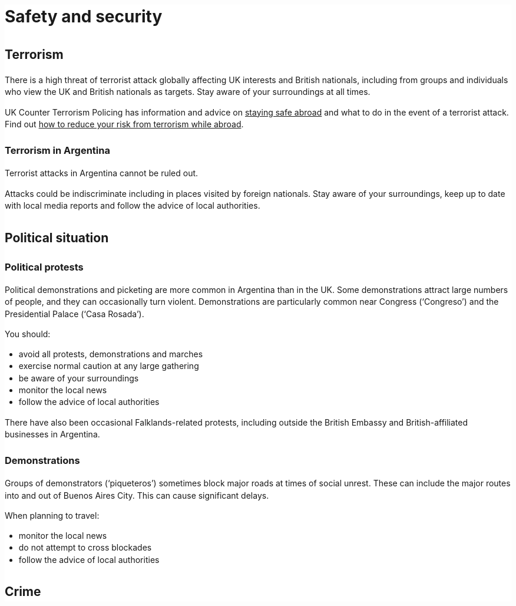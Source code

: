 # Safety and security

## Terrorism

There is a high threat of terrorist attack globally affecting UK interests and British nationals, including from groups and individuals who view the UK and British nationals as targets. Stay aware of your surroundings at all times.

UK Counter Terrorism Policing has information and advice on [staying safe abroad](https://www.counterterrorism.police.uk/safetyadvice/) and what to do in the event of a terrorist attack. Find out [how to reduce your risk from terrorism while abroad](https://www.gov.uk/guidance/reduce-your-risk-from-terrorism-while-abroad).

### Terrorism in Argentina

Terrorist attacks in Argentina cannot be ruled out.

Attacks could be indiscriminate including in places visited by foreign nationals. Stay aware of your surroundings, keep up to date with local media reports and follow the advice of local authorities.

## Political situation

### Political protests

Political demonstrations and picketing are more common in Argentina than in the UK. Some demonstrations attract large numbers of people, and they can occasionally turn violent. Demonstrations are particularly common near Congress (‘Congreso’) and the Presidential Palace (‘Casa Rosada’).

You should:

* avoid all protests, demonstrations and marches
* exercise normal caution at any large gathering
* be aware of your surroundings
* monitor the local news
* follow the advice of local authorities

There have also been occasional Falklands-related protests, including outside the British Embassy and British-affiliated businesses in Argentina.

### Demonstrations

Groups of demonstrators (‘piqueteros’) sometimes block major roads at times of social unrest. These can include the major routes into and out of Buenos Aires City. This can cause significant delays.

When planning to travel:

* monitor the local news
* do not attempt to cross blockades
* follow the advice of local authorities

## Crime
